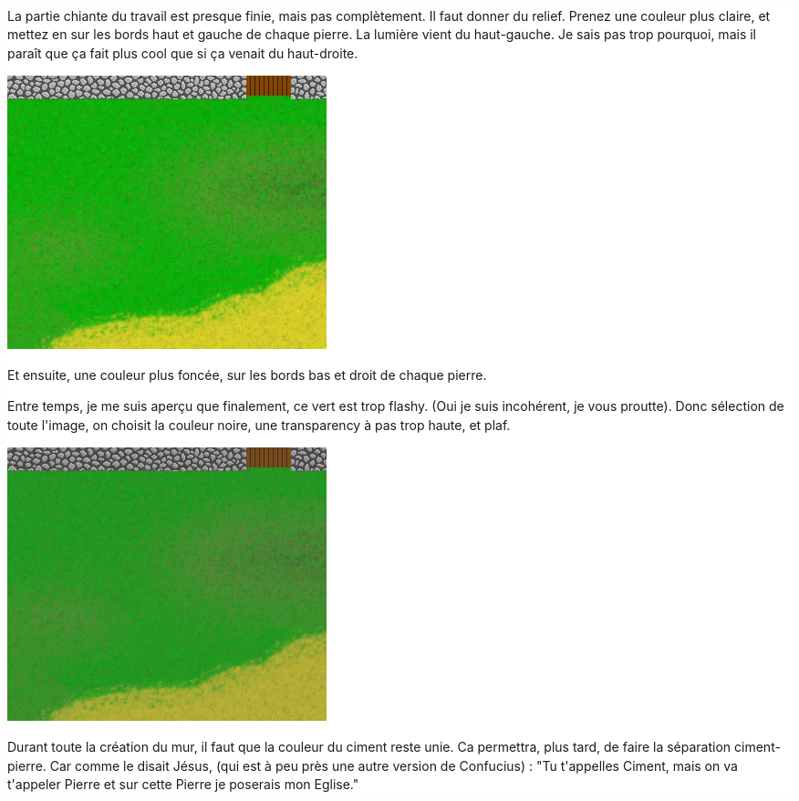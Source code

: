 La partie chiante du travail est presque finie, mais pas complètement. Il faut donner du relief. Prenez une couleur plus claire, et mettez en sur les bords haut et gauche de chaque pierre. La lumière vient du haut-gauche. Je sais pas trop pourquoi, mais il paraît que ça fait plus cool que si ça venait du haut-droite.

![screenshos pierres lumiere](screenshos_pierres_lumiere.png)

Et ensuite, une couleur plus foncée, sur les bords bas et droit de chaque pierre.

Entre temps, je me suis aperçu que finalement, ce vert est trop flashy. (Oui je suis incohérent, je vous proutte). Donc sélection de toute l'image, on choisit la couleur noire, une transparency à pas trop haute, et plaf.

![screenshot pierres ombre](screenshot_pierres_ombre.png)

Durant toute la création du mur, il faut que la couleur du ciment reste unie. Ca permettra, plus tard, de faire la séparation ciment-pierre. Car comme le disait Jésus, (qui est à peu près une autre version de Confucius) : "Tu t'appelles Ciment, mais on va t'appeler Pierre et sur cette Pierre je poserais mon Eglise."
